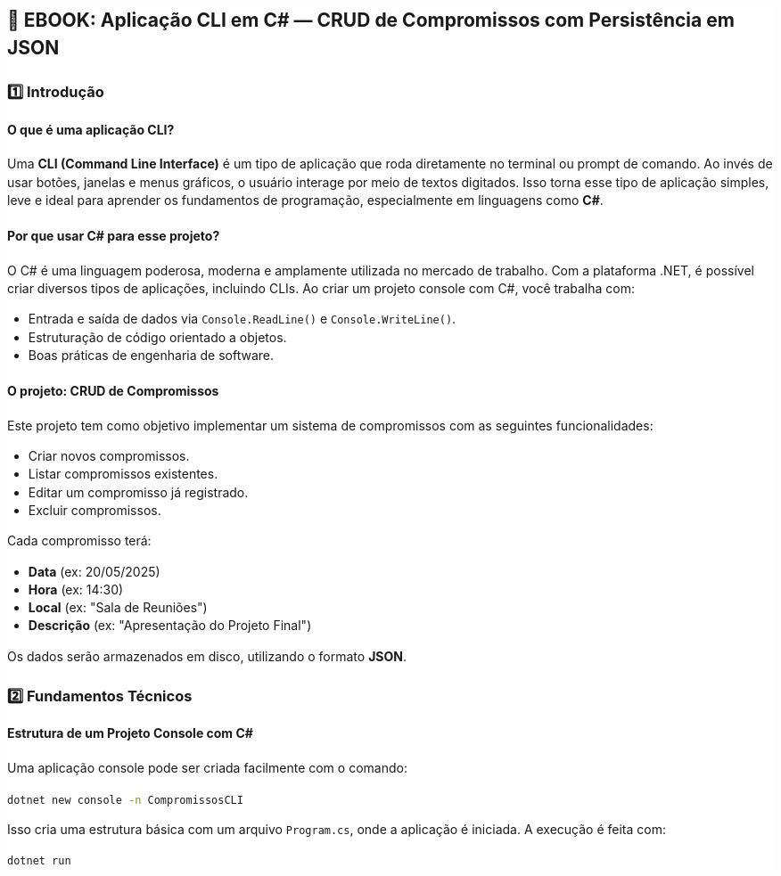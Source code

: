 ## 📘 EBOOK: Aplicação CLI em C# — CRUD de Compromissos com Persistência em JSON

### 1️⃣ Introdução

#### O que é uma aplicação CLI?

Uma **CLI (Command Line Interface)** é um tipo de aplicação que roda diretamente no terminal ou prompt de comando. Ao invés de usar botões, janelas e menus gráficos, o usuário interage por meio de textos digitados. Isso torna esse tipo de aplicação simples, leve e ideal para aprender os fundamentos de programação, especialmente em linguagens como **C#**.

#### Por que usar C# para esse projeto?

O C# é uma linguagem poderosa, moderna e amplamente utilizada no mercado de trabalho. Com a plataforma .NET, é possível criar diversos tipos de aplicações, incluindo CLIs. Ao criar um projeto console com C#, você trabalha com:

* Entrada e saída de dados via `Console.ReadLine()` e `Console.WriteLine()`.
* Estruturação de código orientado a objetos.
* Boas práticas de engenharia de software.

#### O projeto: CRUD de Compromissos

Este projeto tem como objetivo implementar um sistema de compromissos com as seguintes funcionalidades:

* Criar novos compromissos.
* Listar compromissos existentes.
* Editar um compromisso já registrado.
* Excluir compromissos.

Cada compromisso terá:

* **Data** (ex: 20/05/2025)
* **Hora** (ex: 14:30)
* **Local** (ex: "Sala de Reuniões")
* **Descrição** (ex: "Apresentação do Projeto Final")

Os dados serão armazenados em disco, utilizando o formato **JSON**.

### 2️⃣ Fundamentos Técnicos

#### Estrutura de um Projeto Console com C\#

Uma aplicação console pode ser criada facilmente com o comando:

```bash
dotnet new console -n CompromissosCLI
```

Isso cria uma estrutura básica com um arquivo `Program.cs`, onde a aplicação é iniciada. A execução é feita com:

```bash
dotnet run
```
